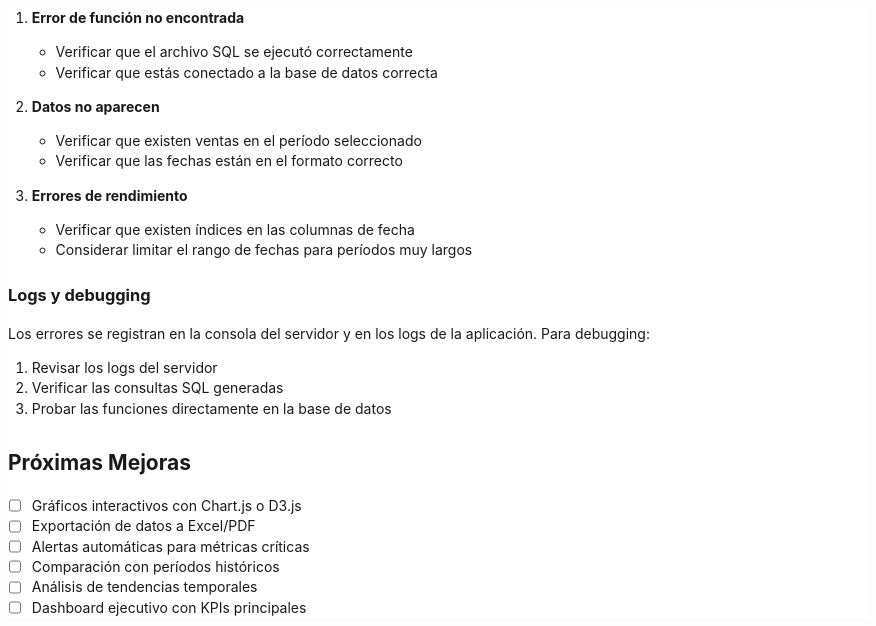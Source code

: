 1. **Error de función no encontrada**
   - Verificar que el archivo SQL se ejecutó correctamente
   - Verificar que estás conectado a la base de datos correcta

2. **Datos no aparecen**
   - Verificar que existen ventas en el período seleccionado
   - Verificar que las fechas están en el formato correcto

3. **Errores de rendimiento**
   - Verificar que existen índices en las columnas de fecha
   - Considerar limitar el rango de fechas para períodos muy largos

### Logs y debugging

Los errores se registran en la consola del servidor y en los logs de la aplicación. Para debugging:

1. Revisar los logs del servidor
2. Verificar las consultas SQL generadas
3. Probar las funciones directamente en la base de datos

## Próximas Mejoras

- [ ] Gráficos interactivos con Chart.js o D3.js
- [ ] Exportación de datos a Excel/PDF
- [ ] Alertas automáticas para métricas críticas
- [ ] Comparación con períodos históricos
- [ ] Análisis de tendencias temporales
- [ ] Dashboard ejecutivo con KPIs principales 